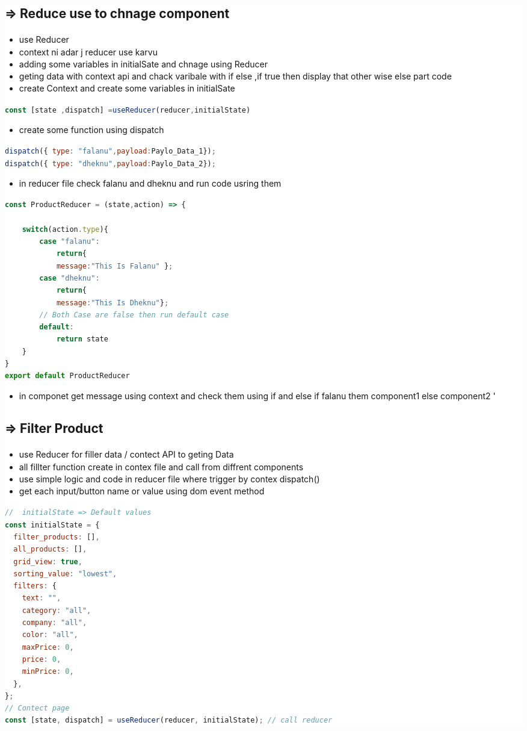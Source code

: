 ## => Reduce use to chnage component 
- use Reducer 
- context ni adar j reducer use karvu
- adding some variables in initialSate and chnage using Reducer 
- geting data with context api and chack varibale with if else ,if true then display that other wise else part code
- create Context  and  create some variables in initialSate
```js
const [state ,dispatch] =useReducer(reducer,initialState)
```
- create some function using dispatch
```js
dispatch({ type: "falanu",payload:Paylo_Data_1}); 
dispatch({ type: "dheknu",payload:Paylo_Data_2}); 
```

- in reducer file check falanu and dheknu and run code usring them
```js
const ProductReducer = (state,action) => {

    switch(action.type){
        case "falanu":
            return{
            message:"This Is Falanu" };
        case "dheknu":
            return{
            message:"This Is Dheknu"};
        // Both Case are false then run default case 
        default:
            return state
    }
}
export default ProductReducer
```
- in componet get message using context and check them using if and else if falanu them component1 else component2
'

## => Filter Product 
- use Reducer for filler data / contect API to geting Data 
- all fillter function create in contex file and call  from diffrent components 
- use simple logic and code in reducer file where trigger by contex dispatch()
- get each input/button name or value using dom event method 
```js
//  initialState => Default values 
const initialState = {
  filter_products: [],
  all_products: [],
  grid_view: true,
  sorting_value: "lowest",
  filters: {
    text: "",
    category: "all",
    company: "all",
    color: "all",
    maxPrice: 0,
    price: 0,
    minPrice: 0,
  },
};
// Contect page
const [state, dispatch] = useReducer(reducer, initialState); // call reducer


```